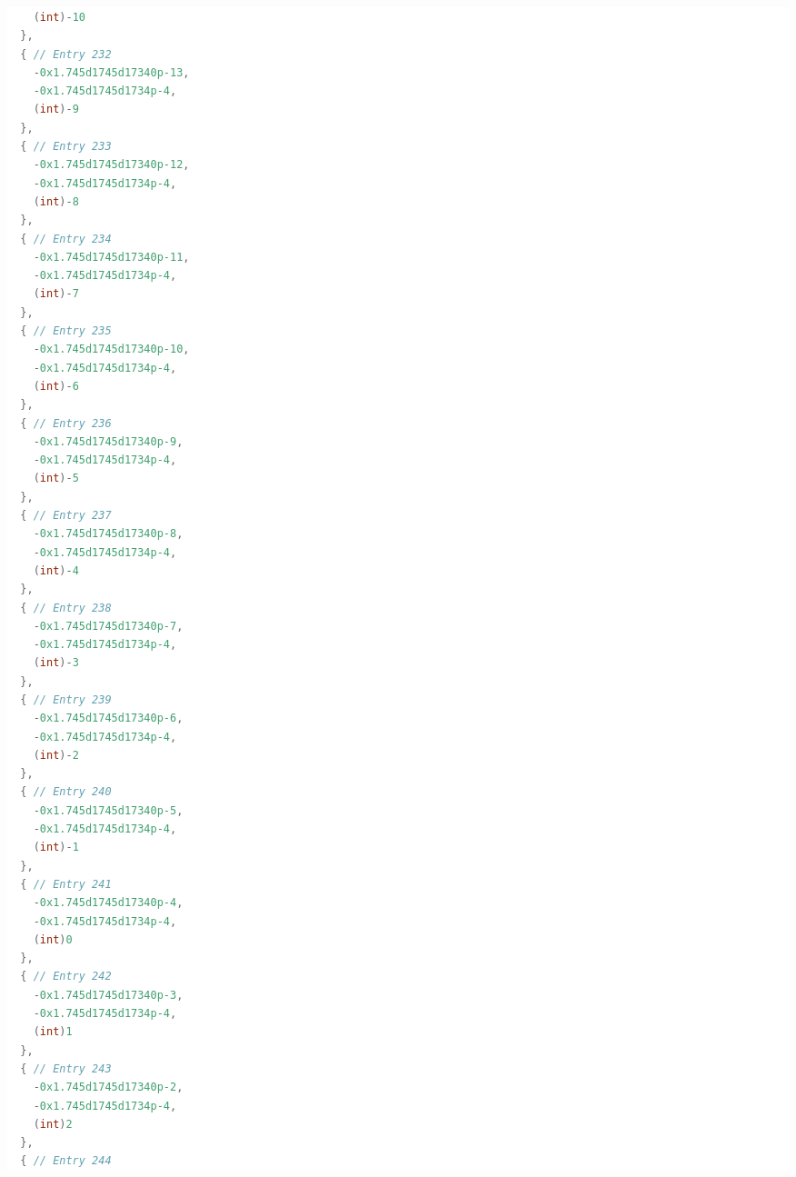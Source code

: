 ```c
    (int)-10
  },
  { // Entry 232
    -0x1.745d1745d17340p-13,
    -0x1.745d1745d1734p-4,
    (int)-9
  },
  { // Entry 233
    -0x1.745d1745d17340p-12,
    -0x1.745d1745d1734p-4,
    (int)-8
  },
  { // Entry 234
    -0x1.745d1745d17340p-11,
    -0x1.745d1745d1734p-4,
    (int)-7
  },
  { // Entry 235
    -0x1.745d1745d17340p-10,
    -0x1.745d1745d1734p-4,
    (int)-6
  },
  { // Entry 236
    -0x1.745d1745d17340p-9,
    -0x1.745d1745d1734p-4,
    (int)-5
  },
  { // Entry 237
    -0x1.745d1745d17340p-8,
    -0x1.745d1745d1734p-4,
    (int)-4
  },
  { // Entry 238
    -0x1.745d1745d17340p-7,
    -0x1.745d1745d1734p-4,
    (int)-3
  },
  { // Entry 239
    -0x1.745d1745d17340p-6,
    -0x1.745d1745d1734p-4,
    (int)-2
  },
  { // Entry 240
    -0x1.745d1745d17340p-5,
    -0x1.745d1745d1734p-4,
    (int)-1
  },
  { // Entry 241
    -0x1.745d1745d17340p-4,
    -0x1.745d1745d1734p-4,
    (int)0
  },
  { // Entry 242
    -0x1.745d1745d17340p-3,
    -0x1.745d1745d1734p-4,
    (int)1
  },
  { // Entry 243
    -0x1.745d1745d17340p-2,
    -0x1.745d1745d1734p-4,
    (int)2
  },
  { // Entry 244
```